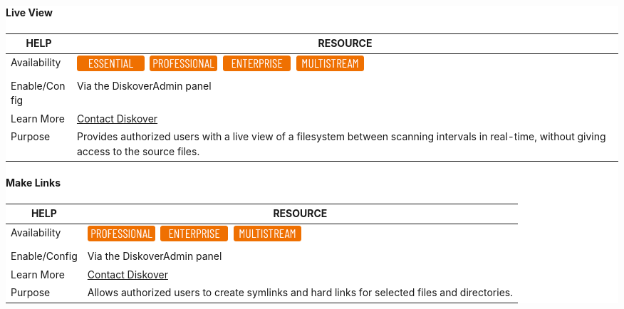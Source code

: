 #### Live View

| HELP | RESOURCE |
| --- | --- |
| Availability | <img src="images/button_edition_essential.png" width="95">&nbsp;&nbsp;<img src="images/button_edition_professional.png" width="95">&nbsp;&nbsp;<img src="images/button_edition_enterprise.png" width="95">&nbsp;&nbsp;<img src="images/button_edition_multistream.png" width="95"> |
| Enable/Config | Via the DiskoverAdmin panel |
| Learn More | [Contact Diskover](mailto:sales@diskoverdata.com) |
| Purpose | Provides authorized users with a live view of a filesystem between scanning intervals in real-time, without giving access to the source files. |



<p id="plugin_file_action_make_links"></p>

#### Make Links

| HELP | RESOURCE |
| --- | --- |
| Availability | <img src="images/button_edition_professional.png" width="95">&nbsp;&nbsp;<img src="images/button_edition_enterprise.png" width="95">&nbsp;&nbsp;<img src="images/button_edition_multistream.png" width="95"> |
| Enable/Config | Via the DiskoverAdmin panel |
| Learn More | [Contact Diskover](mailto:sales@diskoverdata.com) |
| Purpose | Allows authorized users to create symlinks and hard links for selected files and directories. |

